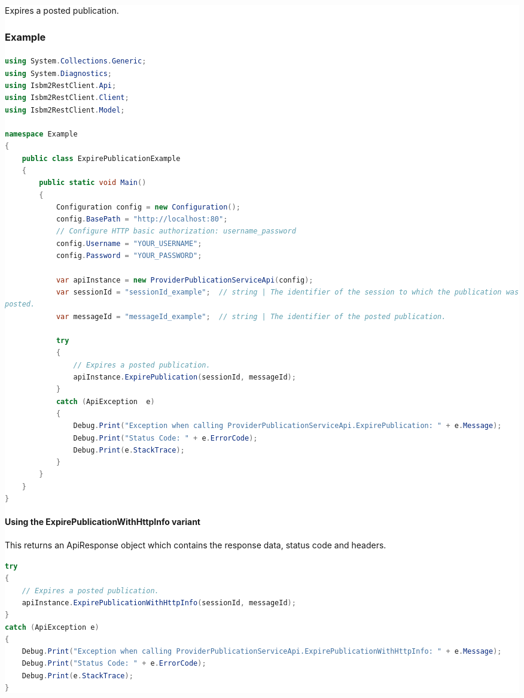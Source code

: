 Expires a posted publication.

### Example
```csharp
using System.Collections.Generic;
using System.Diagnostics;
using Isbm2RestClient.Api;
using Isbm2RestClient.Client;
using Isbm2RestClient.Model;

namespace Example
{
    public class ExpirePublicationExample
    {
        public static void Main()
        {
            Configuration config = new Configuration();
            config.BasePath = "http://localhost:80";
            // Configure HTTP basic authorization: username_password
            config.Username = "YOUR_USERNAME";
            config.Password = "YOUR_PASSWORD";

            var apiInstance = new ProviderPublicationServiceApi(config);
            var sessionId = "sessionId_example";  // string | The identifier of the session to which the publication was posted.
            var messageId = "messageId_example";  // string | The identifier of the posted publication.

            try
            {
                // Expires a posted publication.
                apiInstance.ExpirePublication(sessionId, messageId);
            }
            catch (ApiException  e)
            {
                Debug.Print("Exception when calling ProviderPublicationServiceApi.ExpirePublication: " + e.Message);
                Debug.Print("Status Code: " + e.ErrorCode);
                Debug.Print(e.StackTrace);
            }
        }
    }
}
```

#### Using the ExpirePublicationWithHttpInfo variant
This returns an ApiResponse object which contains the response data, status code and headers.

```csharp
try
{
    // Expires a posted publication.
    apiInstance.ExpirePublicationWithHttpInfo(sessionId, messageId);
}
catch (ApiException e)
{
    Debug.Print("Exception when calling ProviderPublicationServiceApi.ExpirePublicationWithHttpInfo: " + e.Message);
    Debug.Print("Status Code: " + e.ErrorCode);
    Debug.Print(e.StackTrace);
}
```
